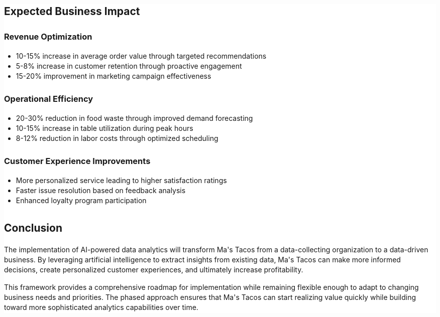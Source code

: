 ## Expected Business Impact

### Revenue Optimization
- 10-15% increase in average order value through targeted recommendations
- 5-8% increase in customer retention through proactive engagement
- 15-20% improvement in marketing campaign effectiveness

### Operational Efficiency
- 20-30% reduction in food waste through improved demand forecasting
- 10-15% increase in table utilization during peak hours
- 8-12% reduction in labor costs through optimized scheduling

### Customer Experience Improvements
- More personalized service leading to higher satisfaction ratings
- Faster issue resolution based on feedback analysis
- Enhanced loyalty program participation

## Conclusion

The implementation of AI-powered data analytics will transform Ma's Tacos from a data-collecting organization to a data-driven business. By leveraging artificial intelligence to extract insights from existing data, Ma's Tacos can make more informed decisions, create personalized customer experiences, and ultimately increase profitability.

This framework provides a comprehensive roadmap for implementation while remaining flexible enough to adapt to changing business needs and priorities. The phased approach ensures that Ma's Tacos can start realizing value quickly while building toward more sophisticated analytics capabilities over time.
